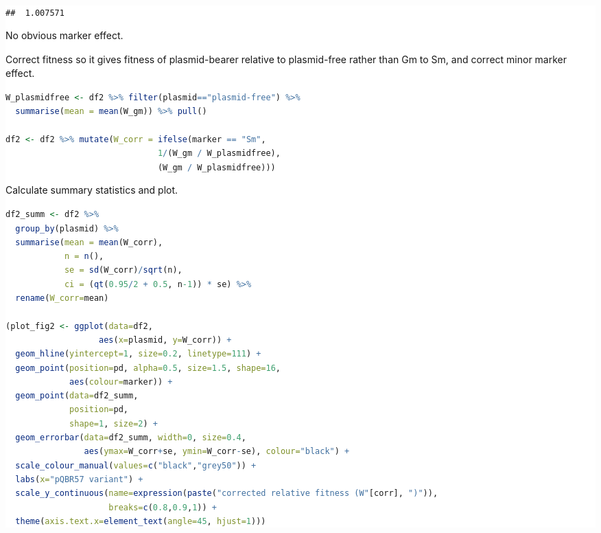     ##  1.007571

No obvious marker effect.

Correct fitness so it gives fitness of plasmid-bearer relative to
plasmid-free rather than Gm to Sm, and correct minor marker effect.

``` r
W_plasmidfree <- df2 %>% filter(plasmid=="plasmid-free") %>% 
  summarise(mean = mean(W_gm)) %>% pull()

df2 <- df2 %>% mutate(W_corr = ifelse(marker == "Sm",
                               1/(W_gm / W_plasmidfree),
                               (W_gm / W_plasmidfree)))
```

Calculate summary statistics and plot.

``` r
df2_summ <- df2 %>% 
  group_by(plasmid) %>%
  summarise(mean = mean(W_corr), 
            n = n(), 
            se = sd(W_corr)/sqrt(n), 
            ci = (qt(0.95/2 + 0.5, n-1)) * se) %>%
  rename(W_corr=mean)

(plot_fig2 <- ggplot(data=df2,
                   aes(x=plasmid, y=W_corr)) +
  geom_hline(yintercept=1, size=0.2, linetype=111) +
  geom_point(position=pd, alpha=0.5, size=1.5, shape=16, 
             aes(colour=marker)) +
  geom_point(data=df2_summ, 
             position=pd,
             shape=1, size=2) +
  geom_errorbar(data=df2_summ, width=0, size=0.4, 
                aes(ymax=W_corr+se, ymin=W_corr-se), colour="black") +
  scale_colour_manual(values=c("black","grey50")) +
  labs(x="pQBR57 variant") +
  scale_y_continuous(name=expression(paste("corrected relative fitness (W"[corr], ")")), 
                     breaks=c(0.8,0.9,1)) +
  theme(axis.text.x=element_text(angle=45, hjust=1)))
```
